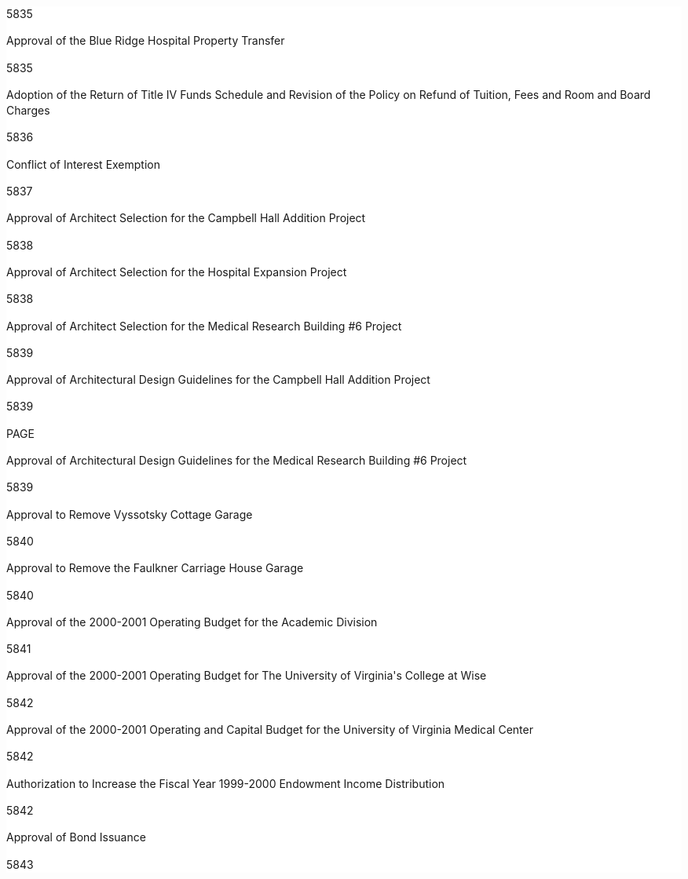 5835

Approval of the Blue Ridge Hospital Property Transfer

5835

Adoption of the Return of Title IV Funds Schedule and Revision of the Policy on Refund of Tuition, Fees and Room and Board Charges

5836

Conflict of Interest Exemption

5837

Approval of Architect Selection for the Campbell Hall Addition Project

5838

Approval of Architect Selection for the Hospital Expansion Project

5838

Approval of Architect Selection for the Medical Research Building #6 Project

5839

Approval of Architectural Design Guidelines for the Campbell Hall Addition Project

5839

PAGE

Approval of Architectural Design Guidelines for the Medical Research Building #6 Project

5839

Approval to Remove Vyssotsky Cottage Garage

5840

Approval to Remove the Faulkner Carriage House Garage

5840

Approval of the 2000-2001 Operating Budget for the Academic Division

5841

Approval of the 2000-2001 Operating Budget for The University of Virginia's College at Wise

5842

Approval of the 2000-2001 Operating and Capital Budget for the University of Virginia Medical Center

5842

Authorization to Increase the Fiscal Year 1999-2000 Endowment Income Distribution

5842

Approval of Bond Issuance

5843

